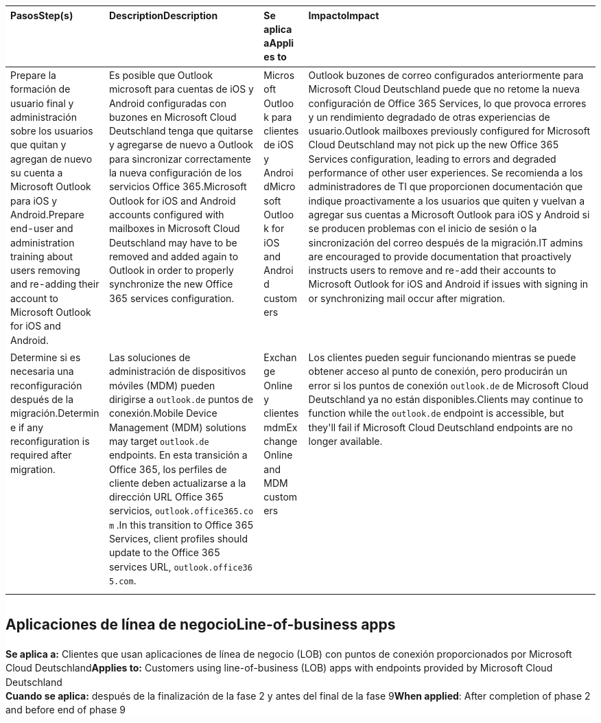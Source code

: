 | <span data-ttu-id="7ad5a-253">Pasos</span><span class="sxs-lookup"><span data-stu-id="7ad5a-253">Step(s)</span></span> | <span data-ttu-id="7ad5a-254">Description</span><span class="sxs-lookup"><span data-stu-id="7ad5a-254">Description</span></span> | <span data-ttu-id="7ad5a-255">Se aplica a</span><span class="sxs-lookup"><span data-stu-id="7ad5a-255">Applies to</span></span> | <span data-ttu-id="7ad5a-256">Impacto</span><span class="sxs-lookup"><span data-stu-id="7ad5a-256">Impact</span></span> |
|:-------|:-----|:-------|:-------|
| <span data-ttu-id="7ad5a-257">Prepare la formación de usuario final y administración sobre los usuarios que quitan y agregan de nuevo su cuenta a Microsoft Outlook para iOS y Android.</span><span class="sxs-lookup"><span data-stu-id="7ad5a-257">Prepare end-user and administration training about users removing and re-adding their account to Microsoft Outlook for iOS and Android.</span></span> | <span data-ttu-id="7ad5a-258">Es posible que Outlook microsoft para cuentas de iOS y Android configuradas con buzones en Microsoft Cloud Deutschland tenga que quitarse y agregarse de nuevo a Outlook para sincronizar correctamente la nueva configuración de los servicios Office 365.</span><span class="sxs-lookup"><span data-stu-id="7ad5a-258">Microsoft Outlook for iOS and Android accounts configured with mailboxes in Microsoft Cloud Deutschland may have to be removed and added again to Outlook in order to properly synchronize the new Office 365 services configuration.</span></span> | <span data-ttu-id="7ad5a-259">Microsoft Outlook para clientes de iOS y Android</span><span class="sxs-lookup"><span data-stu-id="7ad5a-259">Microsoft Outlook for iOS and Android customers</span></span> | <span data-ttu-id="7ad5a-260">Outlook buzones de correo configurados anteriormente para Microsoft Cloud Deutschland puede que no retome la nueva configuración de Office 365 Services, lo que provoca errores y un rendimiento degradado de otras experiencias de usuario.</span><span class="sxs-lookup"><span data-stu-id="7ad5a-260">Outlook mailboxes previously configured for Microsoft Cloud Deutschland may not pick up the new Office 365 Services configuration, leading to errors and degraded performance of other user experiences.</span></span> <span data-ttu-id="7ad5a-261">Se recomienda a los administradores de TI que proporcionen documentación que indique proactivamente a los usuarios que quiten y vuelvan a agregar sus cuentas a Microsoft Outlook para iOS y Android si se producen problemas con el inicio de sesión o la sincronización del correo después de la migración.</span><span class="sxs-lookup"><span data-stu-id="7ad5a-261">IT admins are encouraged to provide documentation that proactively instructs users to remove and re-add their accounts to Microsoft Outlook for iOS and Android if issues with signing in or synchronizing mail occur after migration.</span></span> |
| <span data-ttu-id="7ad5a-262">Determine si es necesaria una reconfiguración después de la migración.</span><span class="sxs-lookup"><span data-stu-id="7ad5a-262">Determine if any reconfiguration is required after migration.</span></span> | <span data-ttu-id="7ad5a-263">Las soluciones de administración de dispositivos móviles (MDM) pueden dirigirse a `outlook.de` puntos de conexión.</span><span class="sxs-lookup"><span data-stu-id="7ad5a-263">Mobile Device Management (MDM) solutions may target `outlook.de` endpoints.</span></span> <span data-ttu-id="7ad5a-264">En esta transición a Office 365, los perfiles de cliente deben actualizarse a la dirección URL Office 365 servicios, `outlook.office365.com` .</span><span class="sxs-lookup"><span data-stu-id="7ad5a-264">In this transition to Office 365 Services, client profiles should update to the Office 365 services URL, `outlook.office365.com`.</span></span> | <span data-ttu-id="7ad5a-265">Exchange Online y clientes mdm</span><span class="sxs-lookup"><span data-stu-id="7ad5a-265">Exchange Online and MDM customers</span></span> | <span data-ttu-id="7ad5a-266">Los clientes pueden seguir funcionando mientras se puede obtener acceso al punto de conexión, pero producirán un error si los puntos de conexión `outlook.de` de Microsoft Cloud Deutschland ya no están disponibles.</span><span class="sxs-lookup"><span data-stu-id="7ad5a-266">Clients may continue to function while the `outlook.de` endpoint is accessible, but they'll fail if Microsoft Cloud Deutschland endpoints are no longer available.</span></span> |
|||||

## <a name="line-of-business-apps"></a><span data-ttu-id="7ad5a-267">Aplicaciones de línea de negocio</span><span class="sxs-lookup"><span data-stu-id="7ad5a-267">Line-of-business apps</span></span>

<span data-ttu-id="7ad5a-268">**Se aplica a:** Clientes que usan aplicaciones de línea de negocio (LOB) con puntos de conexión proporcionados por Microsoft Cloud Deutschland</span><span class="sxs-lookup"><span data-stu-id="7ad5a-268">**Applies to:** Customers using line-of-business (LOB) apps with endpoints provided by Microsoft Cloud Deutschland</span></span><br>
<span data-ttu-id="7ad5a-269">**Cuando se aplica:** después de la finalización de la fase 2 y antes del final de la fase 9</span><span class="sxs-lookup"><span data-stu-id="7ad5a-269">**When applied**: After completion of phase 2 and before end of phase 9</span></span>
